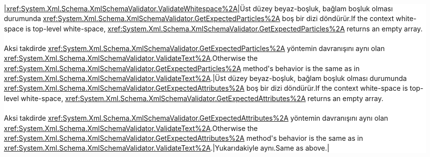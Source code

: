 |<xref:System.Xml.Schema.XmlSchemaValidator.ValidateWhitespace%2A>|<span data-ttu-id="5e183-280">Üst düzey beyaz-boşluk, bağlam boşluk olması durumunda <xref:System.Xml.Schema.XmlSchemaValidator.GetExpectedParticles%2A> boş bir dizi döndürür.</span><span class="sxs-lookup"><span data-stu-id="5e183-280">If the context white-space is top-level white-space, <xref:System.Xml.Schema.XmlSchemaValidator.GetExpectedParticles%2A> returns an empty array.</span></span><br /><br /> <span data-ttu-id="5e183-281">Aksi takdirde <xref:System.Xml.Schema.XmlSchemaValidator.GetExpectedParticles%2A> yöntemin davranışını aynı olan <xref:System.Xml.Schema.XmlSchemaValidator.ValidateText%2A>.</span><span class="sxs-lookup"><span data-stu-id="5e183-281">Otherwise the <xref:System.Xml.Schema.XmlSchemaValidator.GetExpectedParticles%2A> method's behavior is the same as in <xref:System.Xml.Schema.XmlSchemaValidator.ValidateText%2A>.</span></span>|<span data-ttu-id="5e183-282">Üst düzey beyaz-boşluk, bağlam boşluk olması durumunda <xref:System.Xml.Schema.XmlSchemaValidator.GetExpectedAttributes%2A> boş bir dizi döndürür.</span><span class="sxs-lookup"><span data-stu-id="5e183-282">If the context white-space is top-level white-space, <xref:System.Xml.Schema.XmlSchemaValidator.GetExpectedAttributes%2A> returns an empty array.</span></span><br /><br /> <span data-ttu-id="5e183-283">Aksi takdirde <xref:System.Xml.Schema.XmlSchemaValidator.GetExpectedAttributes%2A> yöntemin davranışını aynı olan <xref:System.Xml.Schema.XmlSchemaValidator.ValidateText%2A>.</span><span class="sxs-lookup"><span data-stu-id="5e183-283">Otherwise the <xref:System.Xml.Schema.XmlSchemaValidator.GetExpectedAttributes%2A> method's behavior is the same as in <xref:System.Xml.Schema.XmlSchemaValidator.ValidateText%2A>.</span></span>|<span data-ttu-id="5e183-284">Yukarıdakiyle aynı.</span><span class="sxs-lookup"><span data-stu-id="5e183-284">Same as above.</span></span>|  
